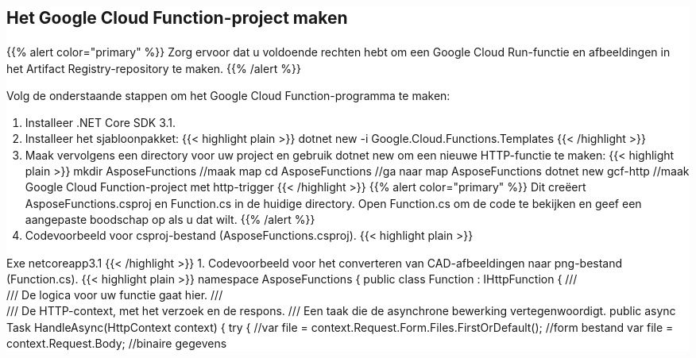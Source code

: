 ## Het Google Cloud Function-project maken

{{% alert color="primary" %}} 
Zorg ervoor dat u voldoende rechten hebt om een Google Cloud Run-functie en afbeeldingen in het Artifact Registry-repository te maken.
{{% /alert %}}

Volg de onderstaande stappen om het Google Cloud Function-programma te maken:

1. Installeer .NET Core SDK 3.1.
1. Installeer het sjabloonpakket:
{{< highlight plain >}}
dotnet new -i Google.Cloud.Functions.Templates
{{< /highlight >}}
1. Maak vervolgens een directory voor uw project en gebruik dotnet new om een nieuwe HTTP-functie te maken:
{{< highlight plain >}}
mkdir AsposeFunctions //maak map
cd AsposeFunctions //ga naar map AsposeFunctions
dotnet new gcf-http //maak Google Cloud Function-project met http-trigger
{{< /highlight >}}
{{% alert color="primary" %}} 
Dit creëert AsposeFunctions.csproj en Function.cs in de huidige directory. Open Function.cs om de code te bekijken en geef een aangepaste boodschap op als u dat wilt.
{{% /alert %}}
1. Codevoorbeeld voor csproj-bestand (AsposeFunctions.csproj).
{{< highlight plain >}}
<Project Sdk="Microsoft.NET.Sdk">
  <PropertyGroup>
    <OutputType>Exe</OutputType>
    <TargetFramework>netcoreapp3.1</TargetFramework>
  </PropertyGroup>

  <ItemGroup>
    <PackageReference Include="Aspose.CAD" Version="22.7.0" />
    <PackageReference Include="Google.Cloud.Functions.Hosting" Version="1.0.0" />
  </ItemGroup>
</Project>
{{< /highlight >}}
1. Codevoorbeeld voor het converteren van CAD-afbeeldingen naar png-bestand (Function.cs).
{{< highlight plain >}}
namespace AsposeFunctions
{
    public class Function : IHttpFunction
    {
        /// <summary>
        /// De logica voor uw functie gaat hier.
        /// </summary>
        /// <param name="context">De HTTP-context, met het verzoek en de respons.</param>
        /// <returns>Een taak die de asynchrone bewerking vertegenwoordigt.</returns>
        public async Task HandleAsync(HttpContext context)
        {
            try
            {
                //var file = context.Request.Form.Files.FirstOrDefault(); //form bestand
                var file = context.Request.Body; //binaire gegevens
                